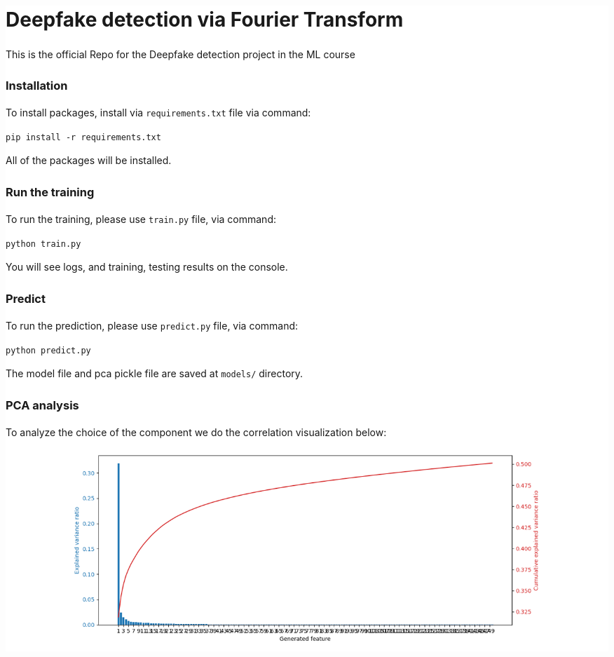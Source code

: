 # Deepfake detection via Fourier Transform
This is the official Repo for the Deepfake detection project in the ML course

### Installation

To install packages, install via ```requirements.txt``` file via command:

```
pip install -r requirements.txt
```

All of the packages will be installed.

### Run the training

To run the training, please use ```train.py``` file, via command:

```
python train.py
```

You will see logs, and training, testing results on the console.

### Predict

To run the prediction, please use ```predict.py``` file, via command:

```
python predict.py
```

The model file and pca pickle file are saved at ```models/``` directory.

### PCA analysis

To analyze the choice of the component we do the correlation visualization below:

<div align="center">
    <a href="./">
        <img src="assets/pca.png" width="79%"/>
    </a>
</div>
